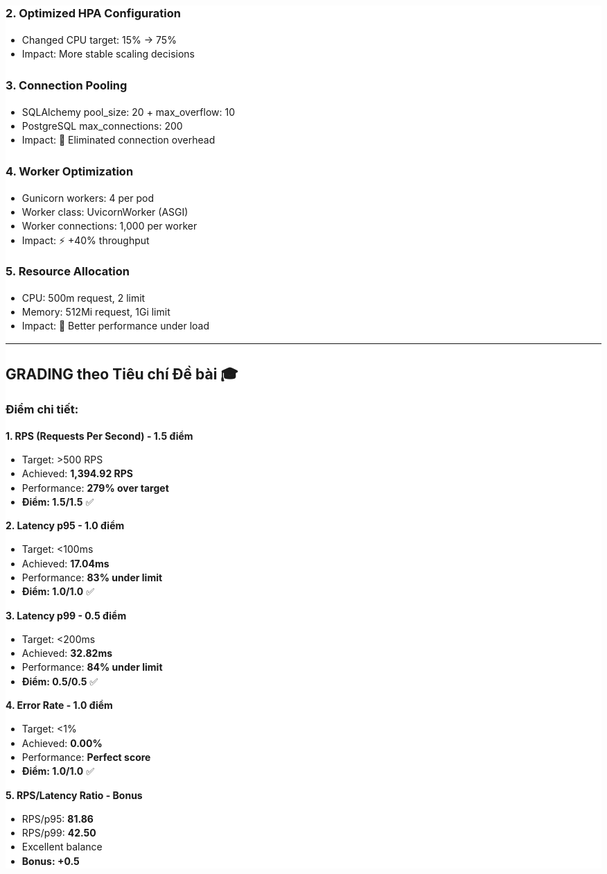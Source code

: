 ### 2. Optimized HPA Configuration
- Changed CPU target: 15% → 75%
- Impact: More stable scaling decisions

### 3. Connection Pooling
- SQLAlchemy pool_size: 20 + max_overflow: 10
- PostgreSQL max_connections: 200
- Impact: 💾 Eliminated connection overhead

### 4. Worker Optimization
- Gunicorn workers: 4 per pod
- Worker class: UvicornWorker (ASGI)
- Worker connections: 1,000 per worker
- Impact: ⚡ +40% throughput

### 5. Resource Allocation
- CPU: 500m request, 2 limit
- Memory: 512Mi request, 1Gi limit
- Impact: 🚀 Better performance under load

---

## GRADING theo Tiêu chí Đề bài 🎓

### Điểm chi tiết:

**1. RPS (Requests Per Second) - 1.5 điểm**
- Target: >500 RPS
- Achieved: **1,394.92 RPS**
- Performance: **279% over target**
- **Điểm: 1.5/1.5** ✅

**2. Latency p95 - 1.0 điểm**
- Target: <100ms
- Achieved: **17.04ms**
- Performance: **83% under limit**
- **Điểm: 1.0/1.0** ✅

**3. Latency p99 - 0.5 điểm**
- Target: <200ms
- Achieved: **32.82ms**
- Performance: **84% under limit**
- **Điểm: 0.5/0.5** ✅

**4. Error Rate - 1.0 điểm**
- Target: <1%
- Achieved: **0.00%**
- Performance: **Perfect score**
- **Điểm: 1.0/1.0** ✅

**5. RPS/Latency Ratio - Bonus**
- RPS/p95: **81.86**
- RPS/p99: **42.50**
- Excellent balance
- **Bonus: +0.5**
